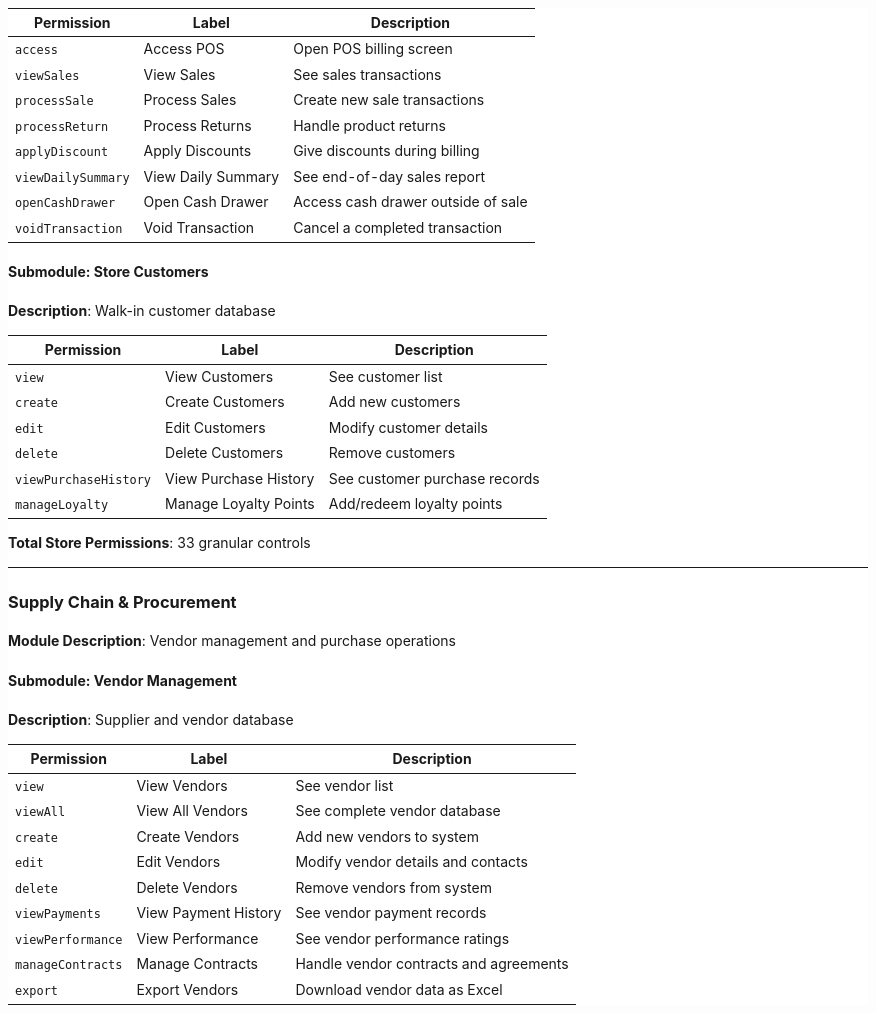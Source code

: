 | Permission | Label | Description |
|------------|-------|-------------|
| `access` | Access POS | Open POS billing screen |
| `viewSales` | View Sales | See sales transactions |
| `processSale` | Process Sales | Create new sale transactions |
| `processReturn` | Process Returns | Handle product returns |
| `applyDiscount` | Apply Discounts | Give discounts during billing |
| `viewDailySummary` | View Daily Summary | See end-of-day sales report |
| `openCashDrawer` | Open Cash Drawer | Access cash drawer outside of sale |
| `voidTransaction` | Void Transaction | Cancel a completed transaction |

#### Submodule: Store Customers
**Description**: Walk-in customer database

| Permission | Label | Description |
|------------|-------|-------------|
| `view` | View Customers | See customer list |
| `create` | Create Customers | Add new customers |
| `edit` | Edit Customers | Modify customer details |
| `delete` | Delete Customers | Remove customers |
| `viewPurchaseHistory` | View Purchase History | See customer purchase records |
| `manageLoyalty` | Manage Loyalty Points | Add/redeem loyalty points |

**Total Store Permissions**: 33 granular controls

---

### Supply Chain & Procurement
**Module Description**: Vendor management and purchase operations

#### Submodule: Vendor Management
**Description**: Supplier and vendor database

| Permission | Label | Description |
|------------|-------|-------------|
| `view` | View Vendors | See vendor list |
| `viewAll` | View All Vendors | See complete vendor database |
| `create` | Create Vendors | Add new vendors to system |
| `edit` | Edit Vendors | Modify vendor details and contacts |
| `delete` | Delete Vendors | Remove vendors from system |
| `viewPayments` | View Payment History | See vendor payment records |
| `viewPerformance` | View Performance | See vendor performance ratings |
| `manageContracts` | Manage Contracts | Handle vendor contracts and agreements |
| `export` | Export Vendors | Download vendor data as Excel |

